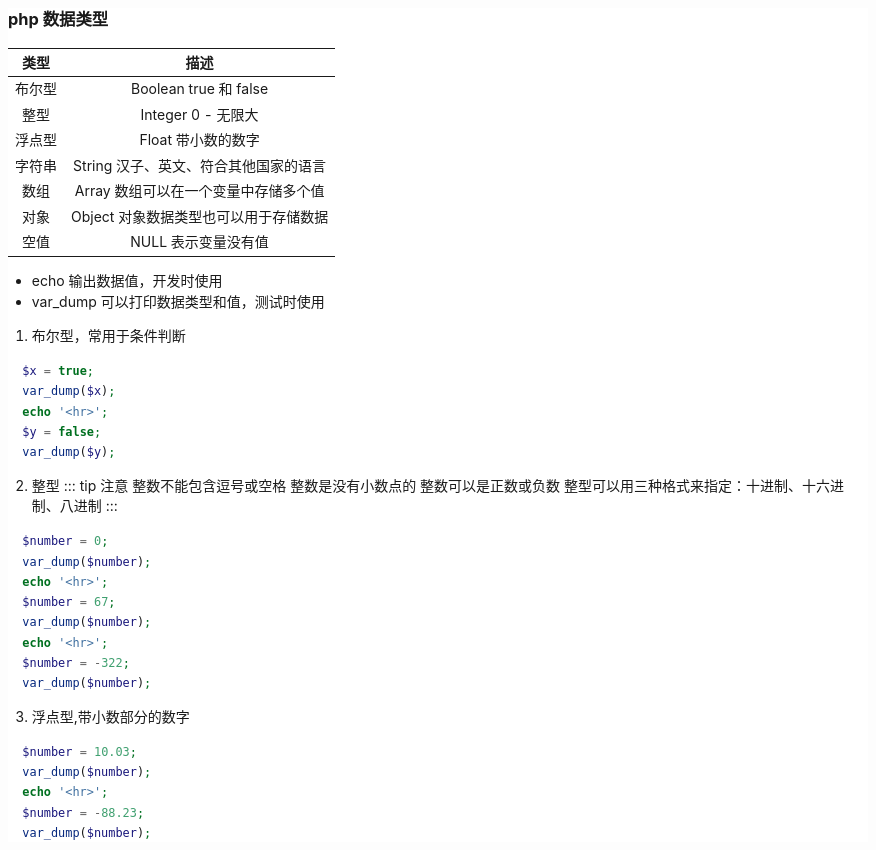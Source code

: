 ### php 数据类型

|  类型  |                 描述                  |
| :----: | :-----------------------------------: |
| 布尔型 |         Boolean true 和 false         |
|  整型  |          Integer 0 - 无限大           |
| 浮点型 |          Float 带小数的数字           |
| 字符串 | String 汉子、英文、符合其他国家的语言 |
|  数组  | Array 数组可以在一个变量中存储多个值  |
|  对象  | Object 对象数据类型也可以用于存储数据 |
|  空值  |          NULL 表示变量没有值          |

- echo 输出数据值，开发时使用
- var_dump 可以打印数据类型和值，测试时使用

1. 布尔型，常用于条件判断

```php
  $x = true;
  var_dump($x);
  echo '<hr>';
  $y = false;
  var_dump($y);
```

2. 整型
   ::: tip 注意
   整数不能包含逗号或空格
   整数是没有小数点的
   整数可以是正数或负数
   整型可以用三种格式来指定：十进制、十六进制、八进制
   :::

```php
  $number = 0;
  var_dump($number);
  echo '<hr>';
  $number = 67;
  var_dump($number);
  echo '<hr>';
  $number = -322;
  var_dump($number);
```

3. 浮点型,带小数部分的数字

```php
  $number = 10.03;
  var_dump($number);
  echo '<hr>';
  $number = -88.23;
  var_dump($number);
```
